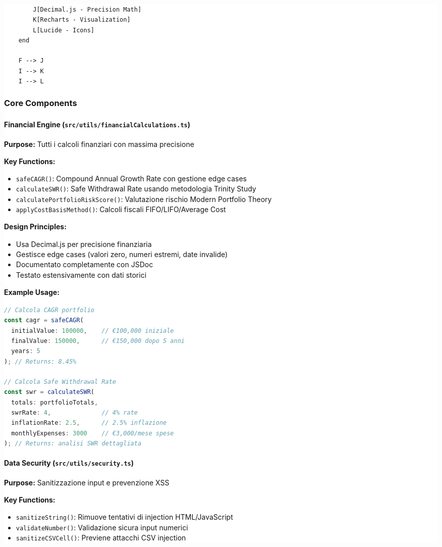 ```mermaid
        J[Decimal.js - Precision Math]
        K[Recharts - Visualization]
        L[Lucide - Icons]
    end
    
    F --> J
    I --> K
    I --> L
```

### Core Components

#### Financial Engine (`src/utils/financialCalculations.ts`)
**Purpose:** Tutti i calcoli finanziari con massima precisione

**Key Functions:**
- `safeCAGR()`: Compound Annual Growth Rate con gestione edge cases
- `calculateSWR()`: Safe Withdrawal Rate usando metodologia Trinity Study
- `calculatePortfolioRiskScore()`: Valutazione rischio Modern Portfolio Theory
- `applyCostBasisMethod()`: Calcoli fiscali FIFO/LIFO/Average Cost

**Design Principles:**
- Usa Decimal.js per precisione finanziaria
- Gestisce edge cases (valori zero, numeri estremi, date invalide)
- Documentato completamente con JSDoc
- Testato estensivamente con dati storici

**Example Usage:**
```javascript
// Calcola CAGR portfolio
const cagr = safeCAGR(
  initialValue: 100000,    // €100,000 iniziale
  finalValue: 150000,      // €150,000 dopo 5 anni  
  years: 5
); // Returns: 8.45%

// Calcola Safe Withdrawal Rate
const swr = calculateSWR(
  totals: portfolioTotals,
  swrRate: 4,              // 4% rate
  inflationRate: 2.5,      // 2.5% inflazione
  monthlyExpenses: 3000    // €3,000/mese spese
); // Returns: analisi SWR dettagliata
```

#### Data Security (`src/utils/security.ts`)
**Purpose:** Sanitizzazione input e prevenzione XSS

**Key Functions:**
- `sanitizeString()`: Rimuove tentativi di injection HTML/JavaScript
- `validateNumber()`: Validazione sicura input numerici
- `sanitizeCSVCell()`: Previene attacchi CSV injection
